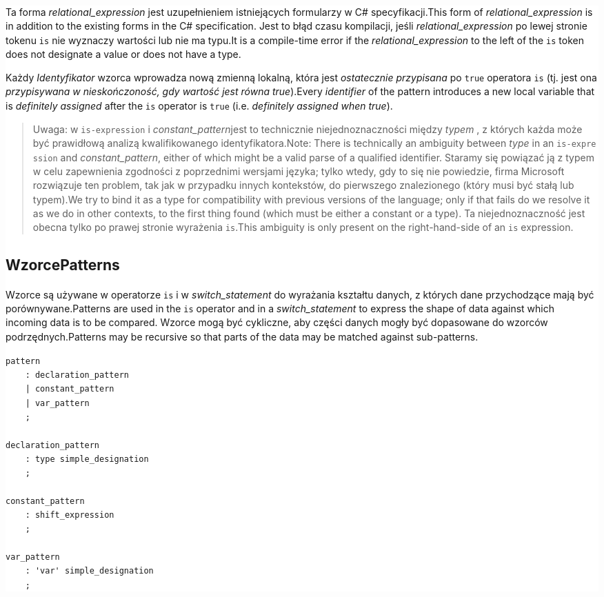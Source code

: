 <span data-ttu-id="303e5-107">Ta forma *relational_expression* jest uzupełnieniem istniejących formularzy w C# specyfikacji.</span><span class="sxs-lookup"><span data-stu-id="303e5-107">This form of *relational_expression* is in addition to the existing forms in the C# specification.</span></span> <span data-ttu-id="303e5-108">Jest to błąd czasu kompilacji, jeśli *relational_expression* po lewej stronie tokenu `is` nie wyznaczy wartości lub nie ma typu.</span><span class="sxs-lookup"><span data-stu-id="303e5-108">It is a compile-time error if the *relational_expression* to the left of the `is` token does not designate a value or does not have a type.</span></span>

<span data-ttu-id="303e5-109">Każdy *Identyfikator* wzorca wprowadza nową zmienną lokalną, która jest *ostatecznie przypisana* po `true` operatora `is` (tj. jest ona *przypisywana w nieskończoność, gdy wartość jest równa true*).</span><span class="sxs-lookup"><span data-stu-id="303e5-109">Every *identifier* of the pattern introduces a new local variable that is *definitely assigned* after the `is` operator is `true` (i.e. *definitely assigned when true*).</span></span>

> <span data-ttu-id="303e5-110">Uwaga: w `is-expression` i *constant_pattern*jest to technicznie niejednoznaczności między *typem* , z których każda może być prawidłową analizą kwalifikowanego identyfikatora.</span><span class="sxs-lookup"><span data-stu-id="303e5-110">Note: There is technically an ambiguity between *type* in an `is-expression` and *constant_pattern*, either of which might be a valid parse of a qualified identifier.</span></span> <span data-ttu-id="303e5-111">Staramy się powiązać ją z typem w celu zapewnienia zgodności z poprzednimi wersjami języka; tylko wtedy, gdy to się nie powiedzie, firma Microsoft rozwiązuje ten problem, tak jak w przypadku innych kontekstów, do pierwszego znalezionego (który musi być stałą lub typem).</span><span class="sxs-lookup"><span data-stu-id="303e5-111">We try to bind it as a type for compatibility with previous versions of the language; only if that fails do we resolve it as we do in other contexts, to the first thing found (which must be either a constant or a type).</span></span> <span data-ttu-id="303e5-112">Ta niejednoznaczność jest obecna tylko po prawej stronie wyrażenia `is`.</span><span class="sxs-lookup"><span data-stu-id="303e5-112">This ambiguity is only present on the right-hand-side of an `is` expression.</span></span>

## <a name="patterns"></a><span data-ttu-id="303e5-113">Wzorce</span><span class="sxs-lookup"><span data-stu-id="303e5-113">Patterns</span></span>

<span data-ttu-id="303e5-114">Wzorce są używane w operatorze `is` i w *switch_statement* do wyrażania kształtu danych, z których dane przychodzące mają być porównywane.</span><span class="sxs-lookup"><span data-stu-id="303e5-114">Patterns are used in the `is` operator and in a *switch_statement* to express the shape of data against which incoming data is to be compared.</span></span> <span data-ttu-id="303e5-115">Wzorce mogą być cykliczne, aby części danych mogły być dopasowane do wzorców podrzędnych.</span><span class="sxs-lookup"><span data-stu-id="303e5-115">Patterns may be recursive so that parts of the data may be matched against sub-patterns.</span></span>

```antlr
pattern
    : declaration_pattern
    | constant_pattern
    | var_pattern
    ;

declaration_pattern
    : type simple_designation
    ;

constant_pattern
    : shift_expression
    ;

var_pattern
    : 'var' simple_designation
    ;
```
